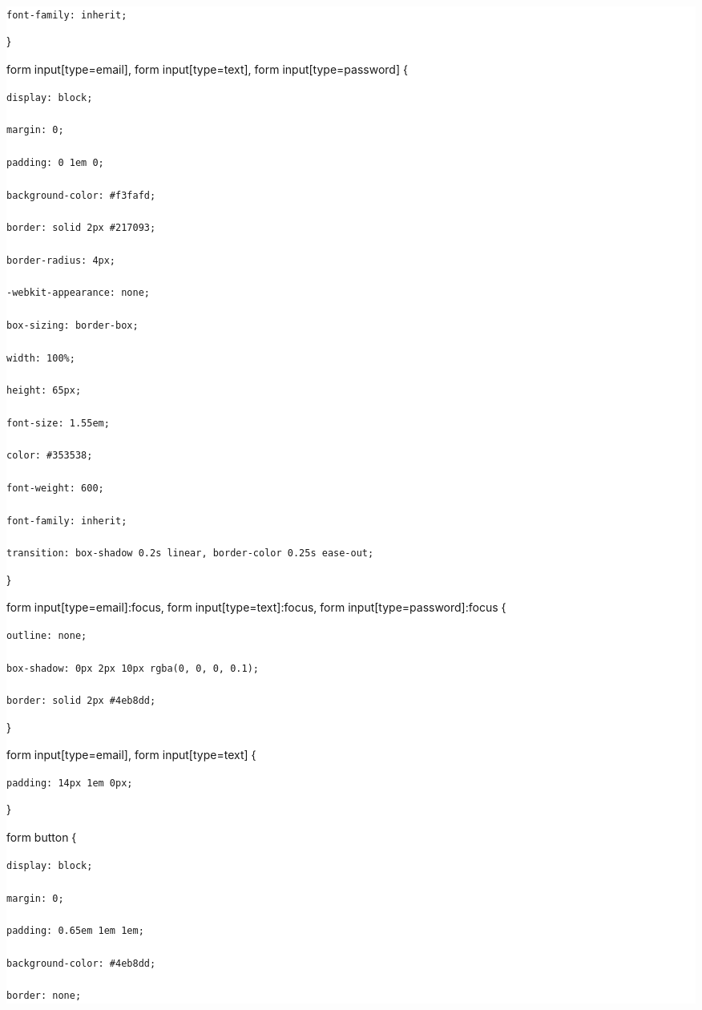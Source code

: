     font-family: inherit;
  
  }
  
  form input[type=email], form input[type=text], form input[type=password] {
  
    display: block;
  
    margin: 0;
  
    padding: 0 1em 0;
  
    background-color: #f3fafd;
  
    border: solid 2px #217093;
  
    border-radius: 4px;
  
    -webkit-appearance: none;
  
    box-sizing: border-box;
  
    width: 100%;
  
    height: 65px;
  
    font-size: 1.55em;
  
    color: #353538;
  
    font-weight: 600;
  
    font-family: inherit;
  
    transition: box-shadow 0.2s linear, border-color 0.25s ease-out;
  
  }
  
  form input[type=email]:focus, form input[type=text]:focus, form input[type=password]:focus {
  
    outline: none;
  
    box-shadow: 0px 2px 10px rgba(0, 0, 0, 0.1);
  
    border: solid 2px #4eb8dd;
  
  }
  
  form input[type=email], form input[type=text] {
  
    padding: 14px 1em 0px;
  
  }
  
  form button {
  
    display: block;
  
    margin: 0;
  
    padding: 0.65em 1em 1em;
  
    background-color: #4eb8dd;
  
    border: none;
  